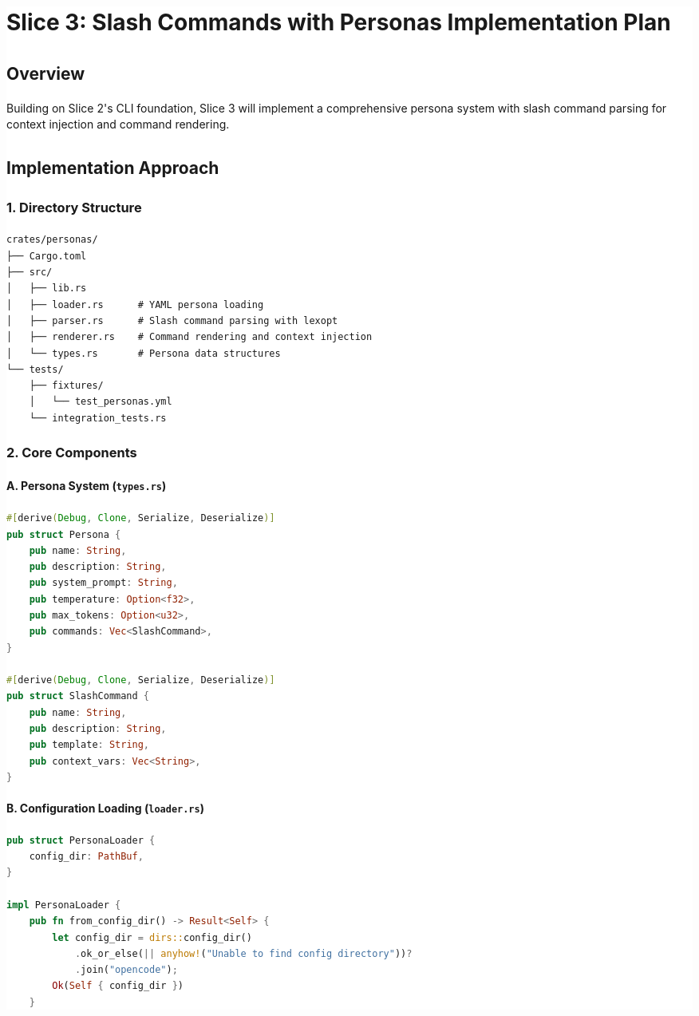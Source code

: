 # Slice 3: Slash Commands with Personas Implementation Plan

## Overview
Building on Slice 2's CLI foundation, Slice 3 will implement a comprehensive persona system with slash command parsing for context injection and command rendering.

## Implementation Approach

### 1. Directory Structure
```
crates/personas/
├── Cargo.toml
├── src/
│   ├── lib.rs
│   ├── loader.rs      # YAML persona loading
│   ├── parser.rs      # Slash command parsing with lexopt
│   ├── renderer.rs    # Command rendering and context injection
│   └── types.rs       # Persona data structures
└── tests/
    ├── fixtures/
    │   └── test_personas.yml
    └── integration_tests.rs
```

### 2. Core Components

#### A. Persona System (`types.rs`)
```rust
#[derive(Debug, Clone, Serialize, Deserialize)]
pub struct Persona {
    pub name: String,
    pub description: String,
    pub system_prompt: String,
    pub temperature: Option<f32>,
    pub max_tokens: Option<u32>,
    pub commands: Vec<SlashCommand>,
}

#[derive(Debug, Clone, Serialize, Deserialize)]
pub struct SlashCommand {
    pub name: String,
    pub description: String,
    pub template: String,
    pub context_vars: Vec<String>,
}
```

#### B. Configuration Loading (`loader.rs`)
```rust
pub struct PersonaLoader {
    config_dir: PathBuf,
}

impl PersonaLoader {
    pub fn from_config_dir() -> Result<Self> {
        let config_dir = dirs::config_dir()
            .ok_or_else(|| anyhow!("Unable to find config directory"))?
            .join("opencode");
        Ok(Self { config_dir })
    }

```